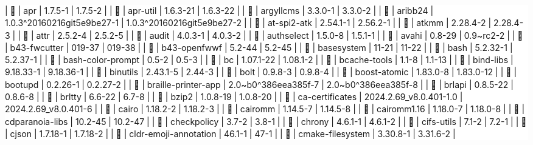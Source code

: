 | 🔄 | apr | 1.7.5-1 | 1.7.5-2 |
| 🔄 | apr-util | 1.6.3-21 | 1.6.3-22 |
| 🔄 | argyllcms | 3.3.0-1 | 3.3.0-2 |
| 🔄 | aribb24 | 1.0.3^20160216git5e9be27-1 | 1.0.3^20160216git5e9be27-2 |
| 🔄 | at-spi2-atk | 2.54.1-1 | 2.56.2-1 |
| 🔄 | atkmm | 2.28.4-2 | 2.28.4-3 |
| 🔄 | attr | 2.5.2-4 | 2.5.2-5 |
| 🔄 | audit | 4.0.3-1 | 4.0.3-2 |
| 🔄 | authselect | 1.5.0-8 | 1.5.1-1 |
| 🔄 | avahi | 0.8-29 | 0.9~rc2-2 |
| 🔄 | b43-fwcutter | 019-37 | 019-38 |
| 🔄 | b43-openfwwf | 5.2-44 | 5.2-45 |
| 🔄 | basesystem | 11-21 | 11-22 |
| 🔄 | bash | 5.2.32-1 | 5.2.37-1 |
| 🔄 | bash-color-prompt | 0.5-2 | 0.5-3 |
| 🔄 | bc | 1.07.1-22 | 1.08.1-2 |
| 🔄 | bcache-tools | 1.1-8 | 1.1-13 |
| 🔄 | bind-libs | 9.18.33-1 | 9.18.36-1 |
| 🔄 | binutils | 2.43.1-5 | 2.44-3 |
| 🔄 | bolt | 0.9.8-3 | 0.9.8-4 |
| 🔄 | boost-atomic | 1.83.0-8 | 1.83.0-12 |
| 🔄 | bootupd | 0.2.26-1 | 0.2.27-2 |
| 🔄 | braille-printer-app | 2.0~b0^386eea385f-7 | 2.0~b0^386eea385f-8 |
| 🔄 | brlapi | 0.8.5-22 | 0.8.6-8 |
| 🔄 | brltty | 6.6-22 | 6.7-8 |
| 🔄 | bzip2 | 1.0.8-19 | 1.0.8-20 |
| 🔄 | ca-certificates | 2024.2.69_v8.0.401-1.0 | 2024.2.69_v8.0.401-6 |
| 🔄 | cairo | 1.18.2-2 | 1.18.2-3 |
| 🔄 | cairomm | 1.14.5-7 | 1.14.5-8 |
| 🔄 | cairomm1.16 | 1.18.0-7 | 1.18.0-8 |
| 🔄 | cdparanoia-libs | 10.2-45 | 10.2-47 |
| 🔄 | checkpolicy | 3.7-2 | 3.8-1 |
| 🔄 | chrony | 4.6.1-1 | 4.6.1-2 |
| 🔄 | cifs-utils | 7.1-2 | 7.2-1 |
| 🔄 | cjson | 1.7.18-1 | 1.7.18-2 |
| 🔄 | cldr-emoji-annotation | 46.1-1 | 47-1 |
| 🔄 | cmake-filesystem | 3.30.8-1 | 3.31.6-2 |